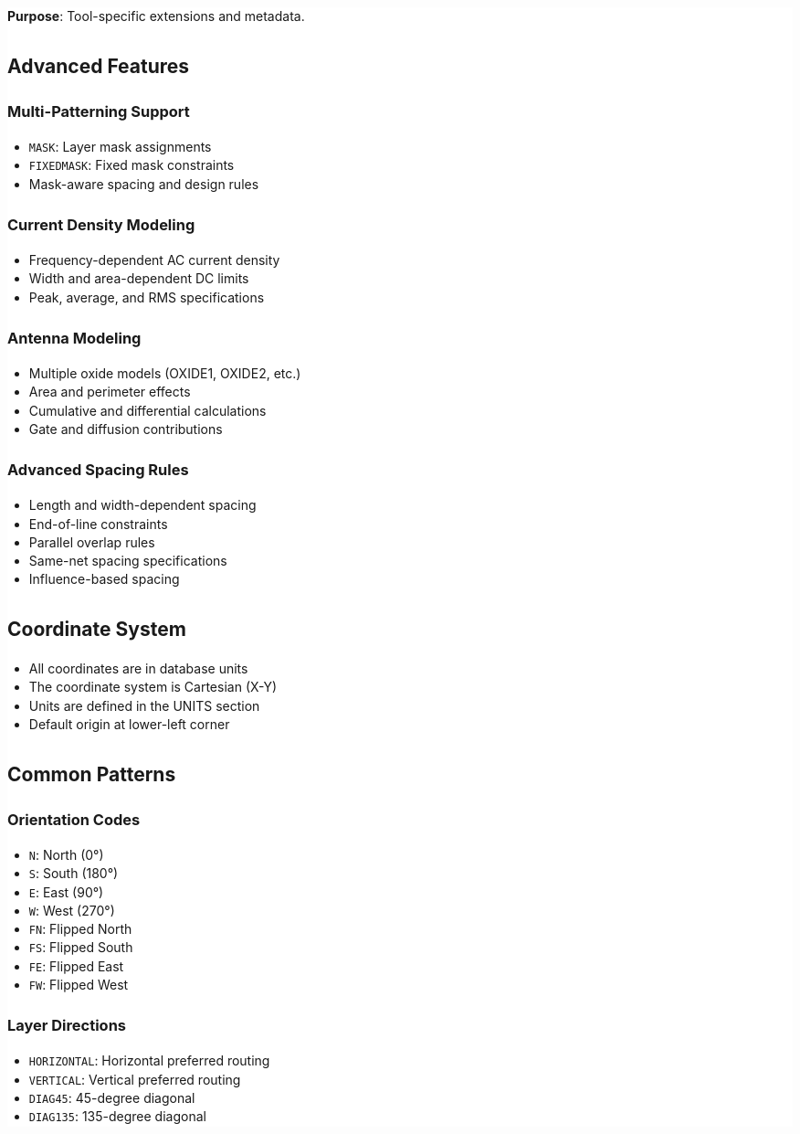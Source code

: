 **Purpose**: Tool-specific extensions and metadata.

## Advanced Features

### Multi-Patterning Support
- `MASK`: Layer mask assignments
- `FIXEDMASK`: Fixed mask constraints
- Mask-aware spacing and design rules

### Current Density Modeling
- Frequency-dependent AC current density
- Width and area-dependent DC limits
- Peak, average, and RMS specifications

### Antenna Modeling
- Multiple oxide models (OXIDE1, OXIDE2, etc.)
- Area and perimeter effects
- Cumulative and differential calculations
- Gate and diffusion contributions

### Advanced Spacing Rules
- Length and width-dependent spacing
- End-of-line constraints
- Parallel overlap rules
- Same-net spacing specifications
- Influence-based spacing

## Coordinate System

- All coordinates are in database units
- The coordinate system is Cartesian (X-Y)
- Units are defined in the UNITS section
- Default origin at lower-left corner

## Common Patterns

### Orientation Codes
- `N`: North (0°)
- `S`: South (180°)
- `E`: East (90°)
- `W`: West (270°)
- `FN`: Flipped North
- `FS`: Flipped South
- `FE`: Flipped East
- `FW`: Flipped West

### Layer Directions
- `HORIZONTAL`: Horizontal preferred routing
- `VERTICAL`: Vertical preferred routing
- `DIAG45`: 45-degree diagonal
- `DIAG135`: 135-degree diagonal
